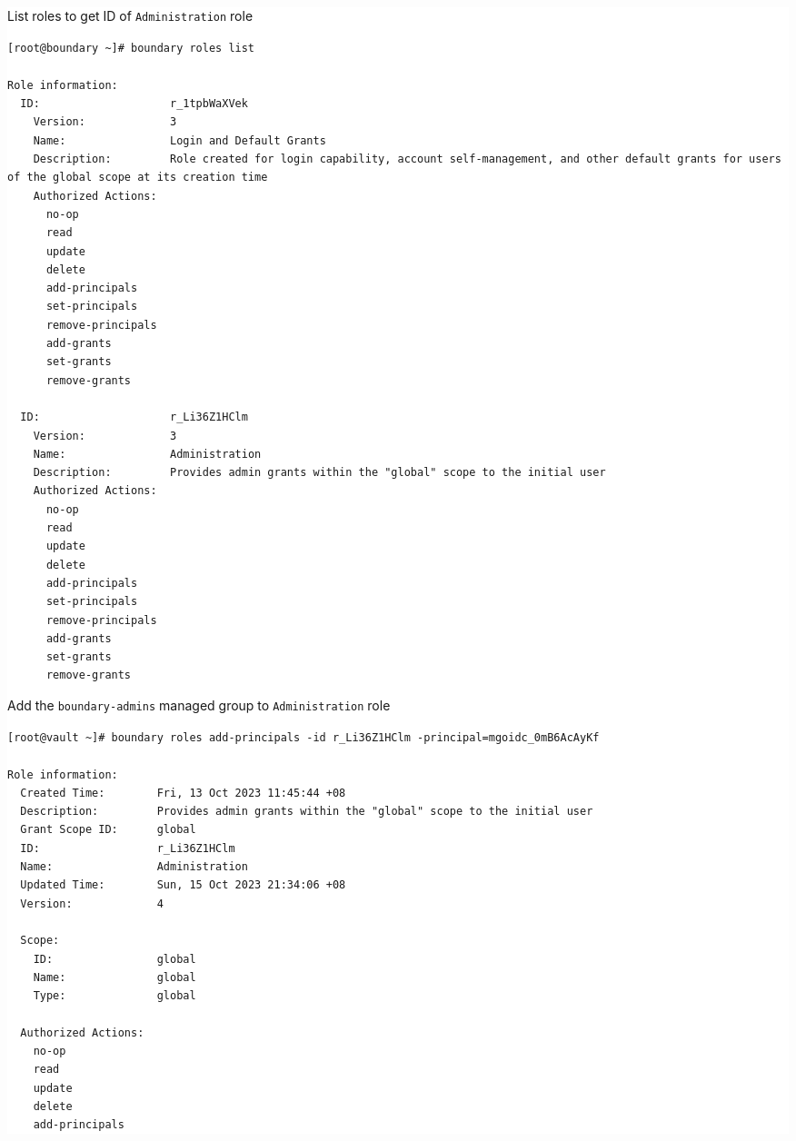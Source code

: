 List roles to get ID of `Administration` role

```console
[root@boundary ~]# boundary roles list

Role information:
  ID:                    r_1tpbWaXVek
    Version:             3
    Name:                Login and Default Grants
    Description:         Role created for login capability, account self-management, and other default grants for users of the global scope at its creation time
    Authorized Actions:
      no-op
      read
      update
      delete
      add-principals
      set-principals
      remove-principals
      add-grants
      set-grants
      remove-grants

  ID:                    r_Li36Z1HClm
    Version:             3
    Name:                Administration
    Description:         Provides admin grants within the "global" scope to the initial user
    Authorized Actions:
      no-op
      read
      update
      delete
      add-principals
      set-principals
      remove-principals
      add-grants
      set-grants
      remove-grants
```

Add the `boundary-admins` managed group to `Administration` role

```console
[root@vault ~]# boundary roles add-principals -id r_Li36Z1HClm -principal=mgoidc_0mB6AcAyKf

Role information:
  Created Time:        Fri, 13 Oct 2023 11:45:44 +08
  Description:         Provides admin grants within the "global" scope to the initial user
  Grant Scope ID:      global
  ID:                  r_Li36Z1HClm
  Name:                Administration
  Updated Time:        Sun, 15 Oct 2023 21:34:06 +08
  Version:             4

  Scope:
    ID:                global
    Name:              global
    Type:              global

  Authorized Actions:
    no-op
    read
    update
    delete
    add-principals
```